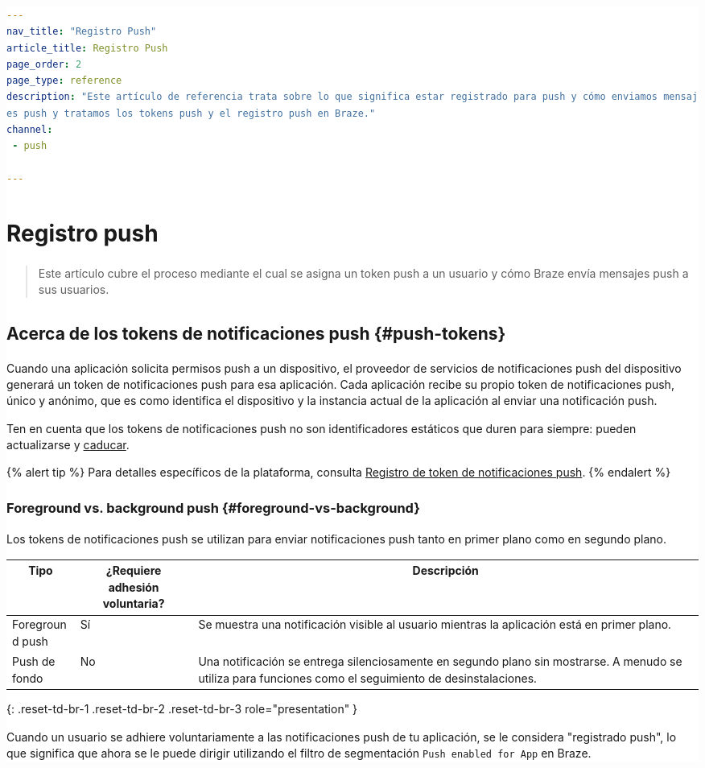 ```yaml
---
nav_title: "Registro Push"
article_title: Registro Push
page_order: 2
page_type: reference
description: "Este artículo de referencia trata sobre lo que significa estar registrado para push y cómo enviamos mensajes push y tratamos los tokens push y el registro push en Braze."
channel:
 - push

---
```


# Registro push

> Este artículo cubre el proceso mediante el cual se asigna un token push a un usuario y cómo Braze envía mensajes push a sus usuarios.

## Acerca de los tokens de notificaciones push {#push-tokens}

Cuando una aplicación solicita permisos push a un dispositivo, el proveedor de servicios de notificaciones push del dispositivo generará un token de notificaciones push para esa aplicación. Cada aplicación recibe su propio token de notificaciones push, único y anónimo, que es como identifica el dispositivo y la instancia actual de la aplicación al enviar una notificación push.

Ten en cuenta que los tokens de notificaciones push no son identificadores estáticos que duren para siempre: pueden actualizarse y [caducar](#push-token-expire).

{% alert tip %}
Para detalles específicos de la plataforma, consulta [Registro de token de notificaciones push](#push-token-registration).
{% endalert %}

### Foreground vs. background push {#foreground-vs-background}

Los tokens de notificaciones push se utilizan para enviar notificaciones push tanto en primer plano como en segundo plano.

| Tipo       | ¿Requiere adhesión voluntaria? | Descripción                                                 |
|------------------|------------------|--------------------------------------------------------------------------------------------------------------|
| Foreground push | Sí       | Se muestra una notificación visible al usuario mientras la aplicación está en primer plano.           |
| Push de fondo | No        | Una notificación se entrega silenciosamente en segundo plano sin mostrarse. A menudo se utiliza para funciones como el seguimiento de desinstalaciones. |
{: .reset-td-br-1 .reset-td-br-2 .reset-td-br-3 role="presentation" }

Cuando un usuario se adhiere voluntariamente a las notificaciones push de tu aplicación, se le considera "registrado push", lo que significa que ahora se le puede dirigir utilizando el filtro de segmentación `Push enabled for App` en Braze.
